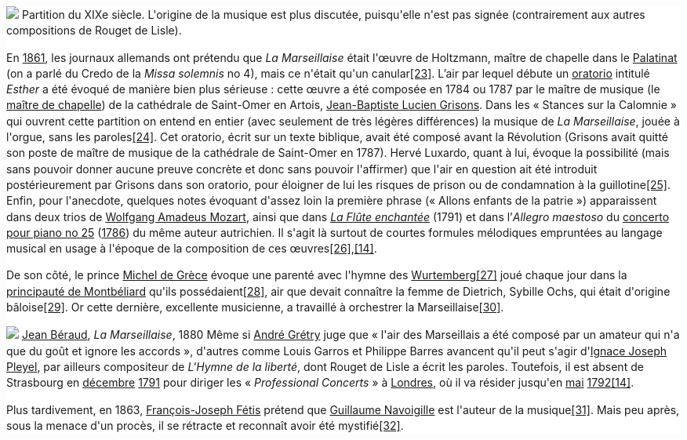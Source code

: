 
[![](//upload.wikimedia.org/wikipedia/commons/thumb/9/9c/Marseillaise01.jpg/220px-Marseillaise01.jpg)](/wiki/Fichier:Marseillaise01.jpg) Partition du XIXe siècle.
L'origine de la musique est plus discutée, puisqu'elle n'est pas signée (contrairement aux autres compositions de Rouget de Lisle).


En [1861](/wiki/1861 "1861"), les journaux allemands ont prétendu que *La Marseillaise* était l'œuvre de Holtzmann, maître de chapelle dans le [Palatinat](/wiki/Palatinat_du_Rhin "Palatinat du Rhin") (on a parlé du Credo de la *Missa solemnis* no 4), mais ce n'était qu'un canular[[23]](#cite_note-23). L’air par lequel débute un [oratorio](/wiki/Oratorio "Oratorio") intitulé *Esther* a été évoqué de manière bien plus sérieuse : cette œuvre a été composée en 1784 ou 1787 par le maître de musique (le [maître de chapelle](/wiki/Ma%C3%AEtre_de_chapelle "Maître de chapelle")) de la cathédrale de Saint-Omer en Artois, [Jean-Baptiste Lucien Grisons](/wiki/Jean-Baptiste_Lucien_Grisons "Jean-Baptiste Lucien Grisons"). Dans les « Stances sur la Calomnie » qui ouvrent cette partition on entend en entier (avec seulement de très légères différences) la musique de *La Marseillaise*, jouée à l'orgue, sans les paroles[[24]](#cite_note-24). Cet oratorio, écrit sur un texte biblique, avait été composé avant la Révolution (Grisons avait quitté son poste de maître de musique de la cathédrale de Saint-Omer en 1787). Hervé Luxardo, quant à lui, évoque la possibilité (mais sans pouvoir donner aucune preuve concrète et donc sans pouvoir l'affirmer) que l'air en question ait été introduit postérieurement par Grisons dans son oratorio, pour éloigner de lui les risques de prison ou de condamnation à la guillotine[[25]](#cite_note-25). Enfin, pour l'anecdote, quelques notes évoquant d'assez loin la première phrase (« Allons enfants de la patrie ») apparaissent dans deux trios de [Wolfgang Amadeus Mozart](/wiki/Wolfgang_Amadeus_Mozart "Wolfgang Amadeus Mozart"), ainsi que dans *[La Flûte enchantée](/wiki/La_Fl%C3%BBte_enchant%C3%A9e "La Flûte enchantée")* (1791) et dans l’*Allegro maestoso* du [concerto pour piano no 25](/wiki/Concerto_pour_piano_no_25_de_Mozart "Concerto pour piano no 25 de Mozart") ([1786](/wiki/1786 "1786")) du même auteur autrichien. Il s'agit là surtout de courtes formules mélodiques empruntées au langage musical en usage à l'époque de la composition de ces œuvres[[26]](#cite_note-Youtube_Mozart_K503-26),[[14]](#cite_note-maugendre-14).


De son côté, le prince [Michel de Grèce](/wiki/Michel_de_Gr%C3%A8ce "Michel de Grèce") évoque une parenté avec l'hymne des [Wurtemberg](/wiki/Maison_de_Wurtemberg "Maison de Wurtemberg")[[27]](#cite_note-Youtube_Württemberger_hymne-27) joué chaque jour dans la [principauté de Montbéliard](/wiki/Principaut%C3%A9_de_Montb%C3%A9liard "Principauté de Montbéliard") qu'ils possédaient[[28]](#cite_note-28), air que devait connaître la femme de Dietrich, Sybille Ochs, qui était d'origine bâloise[[29]](#cite_note-29). Or cette dernière, excellente musicienne, a travaillé à orchestrer la Marseillaise[[30]](#cite_note-30).



[![](//upload.wikimedia.org/wikipedia/commons/thumb/c/c2/La_Marseillaise_Jean_B%C3%A9raud%2C_1880.jpg/220px-La_Marseillaise_Jean_B%C3%A9raud%2C_1880.jpg)](/wiki/Fichier:La_Marseillaise_Jean_B%C3%A9raud,_1880.jpg) [Jean Béraud](/wiki/Jean_B%C3%A9raud "Jean Béraud"), *La Marseillaise*, 1880
Même si [André Grétry](/wiki/Andr%C3%A9_Gr%C3%A9try "André Grétry") juge que « l'air des Marseillais a été composé par un amateur qui n'a que du goût et ignore les accords », d'autres comme Louis Garros et Philippe Barres avancent qu'il peut s'agir d'[Ignace Joseph Pleyel](/wiki/Ignace_Joseph_Pleyel "Ignace Joseph Pleyel"), par ailleurs compositeur de *L'Hymne de la liberté*, dont Rouget de Lisle a écrit les paroles. Toutefois, il est absent de Strasbourg en [décembre](/wiki/D%C3%A9cembre_1791 "Décembre 1791") [1791](/wiki/1791 "1791") pour diriger les « *Professional Concerts* » à [Londres](/wiki/Londres "Londres"), où il va résider jusqu'en [mai](/wiki/Mai_1792 "Mai 1792") [1792](/wiki/1792 "1792")[[14]](#cite_note-maugendre-14).


Plus tardivement, en 1863, [François-Joseph Fétis](/wiki/Fran%C3%A7ois-Joseph_F%C3%A9tis "François-Joseph Fétis") prétend que [Guillaume Navoigille](/wiki/Guillaume_Navoigille "Guillaume Navoigille") est l'auteur de la musique[[31]](#cite_note-31). Mais peu après, sous la menace d'un procès, il se rétracte et reconnaît avoir été mystifié[[32]](#cite_note-32).
